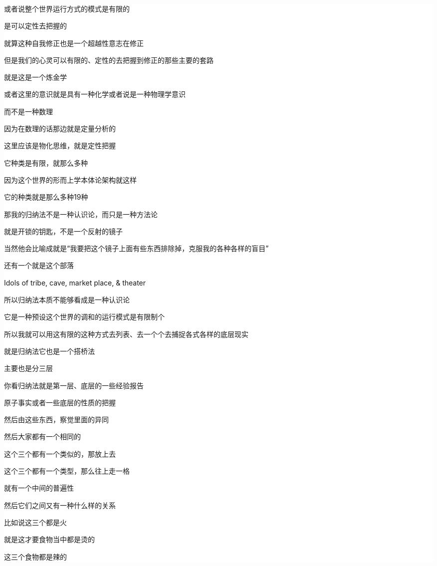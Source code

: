 或者说整个世界运行方式的模式是有限的

是可以定性去把握的

就算这种自我修正也是一个超越性意志在修正

但是我们的心灵可以有限的、定性的去把握到修正的那些主要的套路

就是这是一个炼金学

或者这里的意识就是具有一种化学或者说是一种物理学意识

而不是一种数理

因为在数理的话那边就是定量分析的

这里应该是物化思维，就是定性把握

它种类是有限，就那么多种

因为这个世界的形而上学本体论架构就这样

它的种类就是那么多种19种

那我的归纳法不是一种认识论，而只是一种方法论

就是开锁的钥匙，不是一个反射的镜子

当然他会比喻成就是“我要把这个镜子上面有些东西排除掉，克服我的各种各样的盲目”

还有一个就是这个部落

Idols of tribe, cave, market place, & theater

所以归纳法本质不能够看成是一种认识论

它是一种预设这个世界的调和的运行模式是有限制个

所以我就可以用这有限的这种方式去列表、去一个个去捕捉各式各样的底层现实

就是归纳法它也是一个搭桥法

主要也是分三层

你看归纳法就是第一层、底层的一些经验报告

原子事实或者一些底层的性质的把握

然后由这些东西，察觉里面的异同

然后大家都有一个相同的

这个三个都有一个类似的，那放上去

这个三个都有一个类型，那么往上走一格

就有一个中间的普遍性

然后它们之间又有一种什么样的关系

比如说这三个都是火

就是这才要食物当中都是烫的

这三个食物都是辣的
